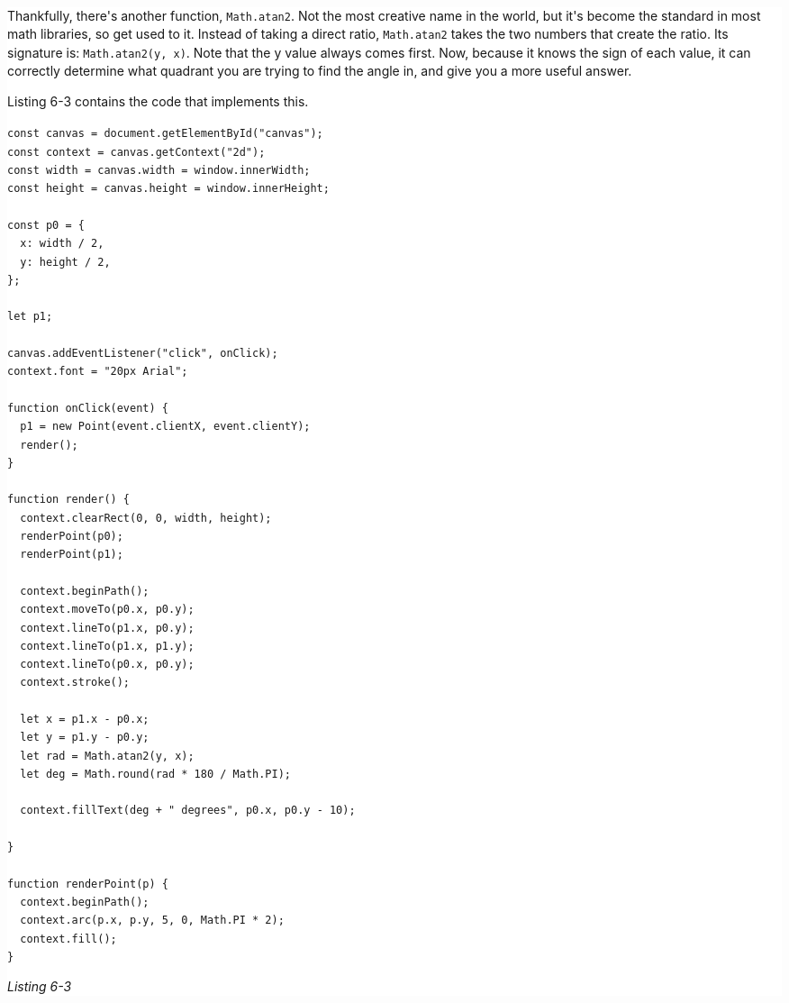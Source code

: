 Thankfully, there's another function, `Math.atan2`. Not the most creative name in the world, but it's become the standard in most math libraries, so get used to it. Instead of taking a direct ratio, `Math.atan2` takes the two numbers that create the ratio. Its signature is: `Math.atan2(y, x)`. Note that the y value always comes first. Now, because it knows the sign of each value, it can correctly determine what quadrant you are trying to find the angle in, and give you a more useful answer.

Listing 6-3 contains the code that implements this.

    const canvas = document.getElementById("canvas");
    const context = canvas.getContext("2d");
    const width = canvas.width = window.innerWidth;
    const height = canvas.height = window.innerHeight;

    const p0 = {
      x: width / 2,
      y: height / 2,
    };

    let p1;

    canvas.addEventListener("click", onClick);
    context.font = "20px Arial";

    function onClick(event) {
      p1 = new Point(event.clientX, event.clientY);
      render();
    }

    function render() {
      context.clearRect(0, 0, width, height);
      renderPoint(p0);
      renderPoint(p1);

      context.beginPath();
      context.moveTo(p0.x, p0.y);
      context.lineTo(p1.x, p0.y);
      context.lineTo(p1.x, p1.y);
      context.lineTo(p0.x, p0.y);
      context.stroke();

      let x = p1.x - p0.x;
      let y = p1.y - p0.y;
      let rad = Math.atan2(y, x);
      let deg = Math.round(rad * 180 / Math.PI);

      context.fillText(deg + " degrees", p0.x, p0.y - 10);

    }

    function renderPoint(p) {
      context.beginPath();
      context.arc(p.x, p.y, 5, 0, Math.PI * 2);
      context.fill();
    }

*Listing 6-3*
